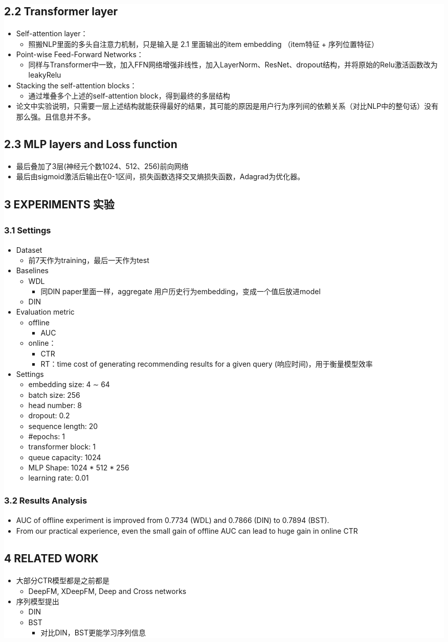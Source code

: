 ## 2.2 Transformer layer
- Self-attention layer：
  - 照搬NLP里面的多头自注意力机制，只是输入是 2.1 里面输出的item embedding （item特征 + 序列位置特征）
- Point-wise Feed-Forward Networks：
  - 同样与Transformer中一致，加入FFN网络增强非线性，加入LayerNorm、ResNet、dropout结构，并将原始的Relu激活函数改为leakyRelu
- Stacking the self-attention blocks：
  - 通过堆叠多个上述的self-attention block，得到最终的多层结构
- 论文中实验说明，只需要一层上述结构就能获得最好的结果，其可能的原因是用户行为序列间的依赖关系（对比NLP中的整句话）没有那么强。且信息并不多。

## 2.3 MLP layers and Loss function
- 最后叠加了3层(神经元个数1024、512、256)前向网络
- 最后由sigmoid激活后输出在0-1区间，损失函数选择交叉熵损失函数，Adagrad为优化器。

## 3 EXPERIMENTS 实验

### 3.1 Settings
- Dataset
  - 前7天作为training，最后一天作为test
- Baselines
  - WDL
    - 同DIN paper里面一样，aggregate 用户历史行为embedding，变成一个值后放进model
  - DIN
- Evaluation metric
  - offline
    - AUC
  - online：
    - CTR
    - RT：time cost of generating recommending results for a given query (响应时间)，用于衡量模型效率
- Settings
  - embedding size: 4 ∼ 64
  - batch size: 256
  - head number: 8
  - dropout: 0.2
  - sequence length: 20
  - #epochs: 1
  - transformer block: 1
  - queue capacity: 1024
  - MLP Shape: 1024 * 512 * 256
  - learning rate: 0.01

### 3.2 Results Analysis
- AUC of offline experiment is improved from 0.7734 (WDL) and 0.7866 (DIN) to 0.7894 (BST). 
- From our practical experience, even the small gain of offline AUC can lead to huge gain in online CTR

## 4 RELATED WORK
- 大部分CTR模型都是之前都是
  - DeepFM, XDeepFM, Deep and Cross networks
- 序列模型提出
  - DIN
  - BST
    - 对比DIN，BST更能学习序列信息
